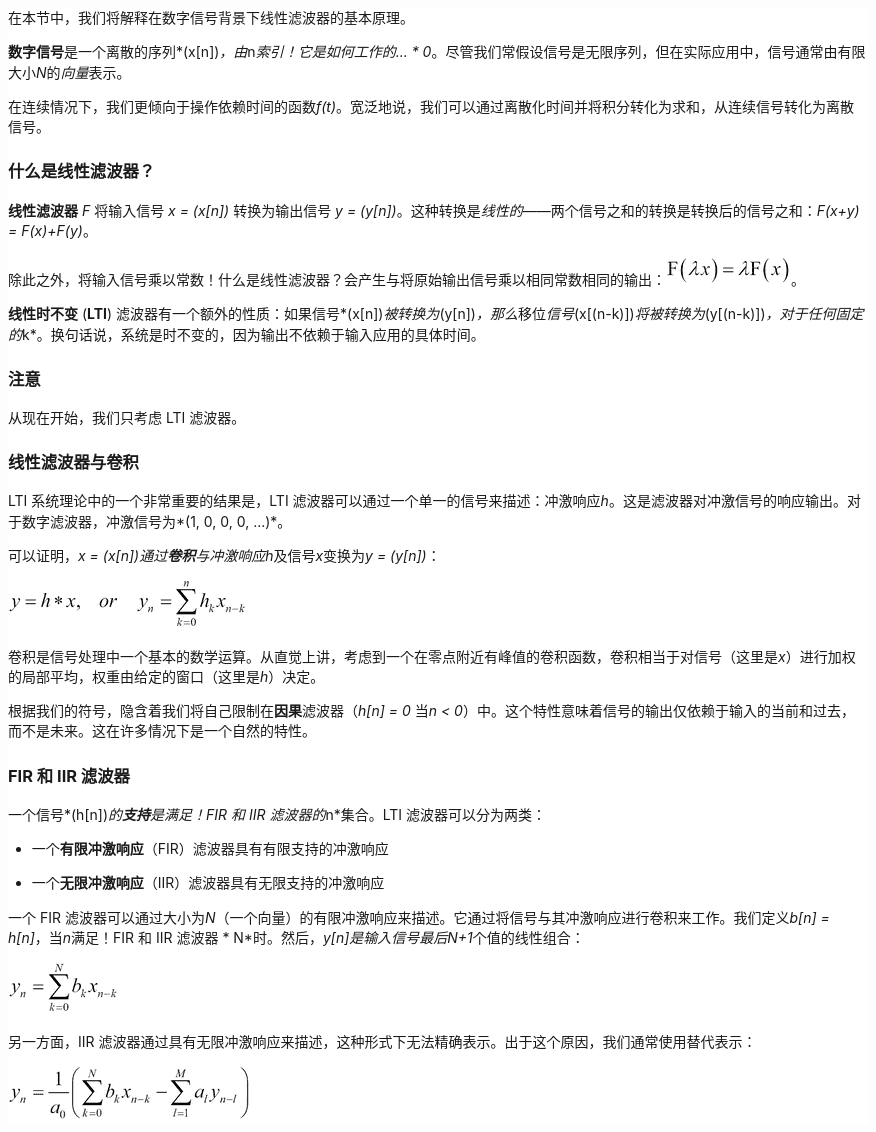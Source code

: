 在本节中，我们将解释在数字信号背景下线性滤波器的基本原理。

**数字信号**是一个离散的序列*(x[n])*，由*n*索引！它是如何工作的... * 0*。尽管我们常假设信号是无限序列，但在实际应用中，信号通常由有限大小*N*的*向量*表示。

在连续情况下，我们更倾向于操作依赖时间的函数*f(t)*。宽泛地说，我们可以通过离散化时间并将积分转化为求和，从连续信号转化为离散信号。

### 什么是线性滤波器？

**线性滤波器** *F* 将输入信号 *x = (x[n])* 转换为输出信号 *y = (y[n])*。这种转换是*线性的*——两个信号之和的转换是转换后的信号之和：*F(x+y) = F(x)+F(y)*。

除此之外，将输入信号乘以常数！什么是线性滤波器？会产生与将原始输出信号乘以相同常数相同的输出：![什么是线性滤波器？](img/4818OS_10_23.jpg)。

**线性时不变** (**LTI**) 滤波器有一个额外的性质：如果信号*(x[n])*被转换为*(y[n])*，那么*移位*信号*(x[(n-k)])*将被转换为*(y[(n-k)])*，对于任何固定的*k*。换句话说，系统是时不变的，因为输出不依赖于输入应用的具体时间。

### 注意

从现在开始，我们只考虑 LTI 滤波器。

### 线性滤波器与卷积

LTI 系统理论中的一个非常重要的结果是，LTI 滤波器可以通过一个单一的信号来描述：冲激响应*h*。这是滤波器对冲激信号的响应输出。对于数字滤波器，冲激信号为*(1, 0, 0, 0, ...)*。

可以证明，*x = (x[n])*通过**卷积**与冲激响应*h*及信号*x*变换为*y = (y[n])*：

![线性滤波器和卷积](img/4818OS_10_15.jpg)

卷积是信号处理中一个基本的数学运算。从直觉上讲，考虑到一个在零点附近有峰值的卷积函数，卷积相当于对信号（这里是*x*）进行加权的局部平均，权重由给定的窗口（这里是*h*）决定。

根据我们的符号，隐含着我们将自己限制在**因果**滤波器（*h[n] = 0* 当*n < 0*）中。这个特性意味着信号的输出仅依赖于输入的当前和过去，而不是未来。这在许多情况下是一个自然的特性。

### FIR 和 IIR 滤波器

一个信号*(h[n])*的**支持**是满足！FIR 和 IIR 滤波器的*n*集合。LTI 滤波器可以分为两类：

+   一个**有限冲激响应**（FIR）滤波器具有有限支持的冲激响应

+   一个**无限冲激响应**（IIR）滤波器具有无限支持的冲激响应

一个 FIR 滤波器可以通过大小为*N*（一个向量）的有限冲激响应来描述。它通过将信号与其冲激响应进行卷积来工作。我们定义*b[n] = h[n]*，当*n*满足！FIR 和 IIR 滤波器 * N*时。然后，*y[n]*是输入信号最后*N+1*个值的线性组合：

![FIR 和 IIR 滤波器](img/4818OS_10_16.jpg)

另一方面，IIR 滤波器通过具有无限冲激响应来描述，这种形式下无法精确表示。出于这个原因，我们通常使用替代表示：

![FIR 和 IIR 滤波器](img/4818OS_10_17.jpg)
